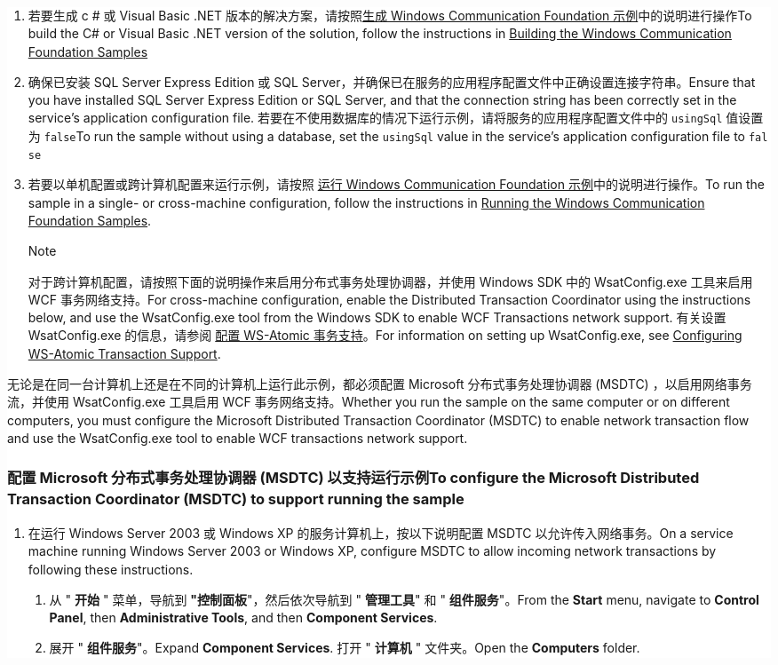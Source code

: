 1. <span data-ttu-id="8d6ad-152">若要生成 c # 或 Visual Basic .NET 版本的解决方案，请按照[生成 Windows Communication Foundation 示例](building-the-samples.md)中的说明进行操作</span><span class="sxs-lookup"><span data-stu-id="8d6ad-152">To build the C# or Visual Basic .NET version of the solution, follow the instructions in [Building the Windows Communication Foundation Samples](building-the-samples.md)</span></span>  
  
2. <span data-ttu-id="8d6ad-153">确保已安装 SQL Server Express Edition 或 SQL Server，并确保已在服务的应用程序配置文件中正确设置连接字符串。</span><span class="sxs-lookup"><span data-stu-id="8d6ad-153">Ensure that you have installed SQL Server Express Edition or SQL Server, and that the connection string has been correctly set in the service’s application configuration file.</span></span> <span data-ttu-id="8d6ad-154">若要在不使用数据库的情况下运行示例，请将服务的应用程序配置文件中的 `usingSql` 值设置为 `false`</span><span class="sxs-lookup"><span data-stu-id="8d6ad-154">To run the sample without using a database, set the `usingSql` value in the service’s application configuration file to `false`</span></span>  
  
3. <span data-ttu-id="8d6ad-155">若要以单机配置或跨计算机配置来运行示例，请按照 [运行 Windows Communication Foundation 示例](running-the-samples.md)中的说明进行操作。</span><span class="sxs-lookup"><span data-stu-id="8d6ad-155">To run the sample in a single- or cross-machine configuration, follow the instructions in [Running the Windows Communication Foundation Samples](running-the-samples.md).</span></span>  
  
    > [!NOTE]
    > <span data-ttu-id="8d6ad-156">对于跨计算机配置，请按照下面的说明操作来启用分布式事务处理协调器，并使用 Windows SDK 中的 WsatConfig.exe 工具来启用 WCF 事务网络支持。</span><span class="sxs-lookup"><span data-stu-id="8d6ad-156">For cross-machine configuration, enable the Distributed Transaction Coordinator using the instructions below, and use the WsatConfig.exe tool from the Windows SDK to enable WCF Transactions network support.</span></span> <span data-ttu-id="8d6ad-157">有关设置 WsatConfig.exe 的信息，请参阅 [配置 WS-Atomic 事务支持](../feature-details/configuring-ws-atomic-transaction-support.md)。</span><span class="sxs-lookup"><span data-stu-id="8d6ad-157">For information on setting up WsatConfig.exe, see [Configuring WS-Atomic Transaction Support](../feature-details/configuring-ws-atomic-transaction-support.md).</span></span>  
  
 <span data-ttu-id="8d6ad-158">无论是在同一台计算机上还是在不同的计算机上运行此示例，都必须配置 Microsoft 分布式事务处理协调器 (MSDTC) ，以启用网络事务流，并使用 WsatConfig.exe 工具启用 WCF 事务网络支持。</span><span class="sxs-lookup"><span data-stu-id="8d6ad-158">Whether you run the sample on the same computer or on different computers, you must configure the Microsoft Distributed Transaction Coordinator (MSDTC) to enable network transaction flow and use the WsatConfig.exe tool to enable WCF transactions network support.</span></span>  
  
### <a name="to-configure-the-microsoft-distributed-transaction-coordinator-msdtc-to-support-running-the-sample"></a><span data-ttu-id="8d6ad-159">配置 Microsoft 分布式事务处理协调器 (MSDTC) 以支持运行示例</span><span class="sxs-lookup"><span data-stu-id="8d6ad-159">To configure the Microsoft Distributed Transaction Coordinator (MSDTC) to support running the sample</span></span>  
  
1. <span data-ttu-id="8d6ad-160">在运行 Windows Server 2003 或 Windows XP 的服务计算机上，按以下说明配置 MSDTC 以允许传入网络事务。</span><span class="sxs-lookup"><span data-stu-id="8d6ad-160">On a service machine running Windows Server 2003 or Windows XP, configure MSDTC to allow incoming network transactions by following these instructions.</span></span>  
  
    1. <span data-ttu-id="8d6ad-161">从 " **开始** " 菜单，导航到 **"控制面板**"，然后依次导航到 " **管理工具**" 和 " **组件服务**"。</span><span class="sxs-lookup"><span data-stu-id="8d6ad-161">From the **Start** menu, navigate to **Control Panel**, then **Administrative Tools**, and then **Component Services**.</span></span>  
  
    2. <span data-ttu-id="8d6ad-162">展开 " **组件服务**"。</span><span class="sxs-lookup"><span data-stu-id="8d6ad-162">Expand **Component Services**.</span></span> <span data-ttu-id="8d6ad-163">打开 " **计算机** " 文件夹。</span><span class="sxs-lookup"><span data-stu-id="8d6ad-163">Open the **Computers** folder.</span></span>  
  
